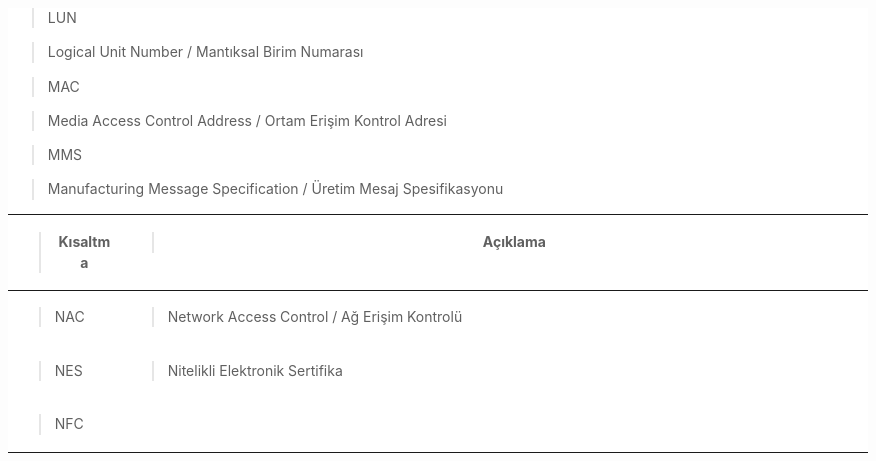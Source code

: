 </blockquote></td>
</tr>
<tr class="odd">
<td><blockquote>
<p>LUN</p>
</blockquote></td>
<td><blockquote>
<p>Logical Unit Number / Mantıksal Birim Numarası</p>
</blockquote></td>
</tr>
<tr class="even">
<td><blockquote>
<p>MAC</p>
</blockquote></td>
<td><blockquote>
<p>Media Access Control Address / Ortam Erişim Kontrol Adresi</p>
</blockquote></td>
</tr>
<tr class="odd">
<td><blockquote>
<p>MMS</p>
</blockquote></td>
<td><blockquote>
<p>Manufacturing Message Specification / Üretim Mesaj Spesifikasyonu</p>
</blockquote></td>
</tr>
</tbody>
</table>

<table>
<colgroup>
<col style="width: 13%" />
<col style="width: 86%" />
</colgroup>
<thead>
<tr class="header">
<th><blockquote>
<p><strong>Kısaltma</strong></p>
</blockquote></th>
<th><blockquote>
<p><strong>Açıklama</strong></p>
</blockquote></th>
</tr>
</thead>
<tbody>
<tr class="odd">
<td><blockquote>
<p>NAC</p>
</blockquote></td>
<td><blockquote>
<p>Network Access Control / Ağ Erişim Kontrolü</p>
</blockquote></td>
</tr>
<tr class="even">
<td><blockquote>
<p>NES</p>
</blockquote></td>
<td><blockquote>
<p>Nitelikli Elektronik Sertifika</p>
</blockquote></td>
</tr>
<tr class="odd">
<td><blockquote>
<p>NFC</p>